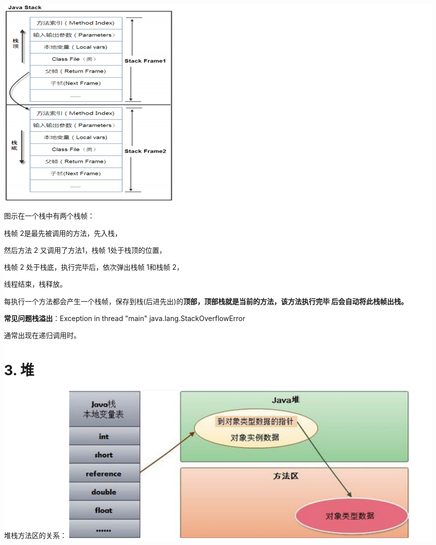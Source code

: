  ![](assets/1562518144003.png)

图示在一个栈中有两个栈帧：

栈帧 2是最先被调用的方法，先入栈，

然后方法 2 又调用了方法1，栈帧 1处于栈顶的位置，

栈帧 2 处于栈底，执行完毕后，依次弹出栈帧 1和栈帧 2，

线程结束，栈释放。

每执行一个方法都会产生一个栈帧，保存到栈(后进先出)的**顶部，顶部栈就是当前的方法，该方法执行完毕
后会自动将此栈帧出栈。**



**常见问题栈溢出**：Exception in thread "main" java.lang.StackOverflowError

通常出现在递归调用时。



# 3. 堆

堆栈方法区的关系：
![](assets/1562552994274.png)
